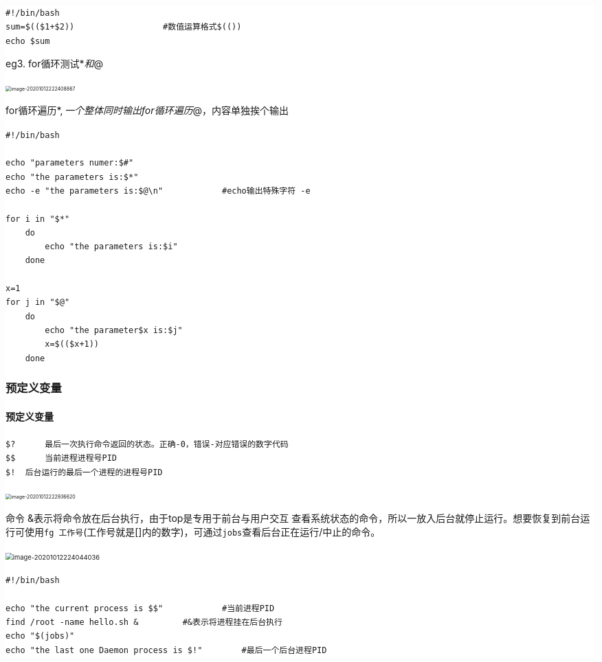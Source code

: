 ```shell
#!/bin/bash
sum=$(($1+$2))                  #数值运算格式$(())
echo $sum
```

eg3. for循环测试$*和$@

<img src="https://cdn.jsdelivr.net/gh/mij0lb/PictureBed/BlogImg20201012222408.png" alt="image-20201012222408867" style="zoom:50%;" />

for循环遍历$*,一个整体同时输出
for循环遍历$@，内容单独挨个输出

```shell
#!/bin/bash

echo "parameters numer:$#"
echo "the parameters is:$*"
echo -e "the parameters is:$@\n"			#echo输出特殊字符 -e

for i in "$*"
    do
        echo "the parameters is:$i"
    done

x=1
for j in "$@"
    do
        echo "the parameter$x is:$j"
        x=$(($x+1))
    done
```





### 预定义变量

#### 预定义变量

```shell
$?		最后一次执行命令返回的状态。正确-0，错误-对应错误的数字代码
$$		当前进程进程号PID
$!	后台运行的最后一个进程的进程号PID
```

<img src="https://cdn.jsdelivr.net/gh/mij0lb/PictureBed/BlogImg20201012231527.png" alt="image-20201012222936620" style="zoom: 50%;" />

命令 &表示将命令放在后台执行，由于top是专用于前台与用户交互 查看系统状态的命令，所以一放入后台就停止运行。想要恢复到前台运行可使用`fg 工作号`(工作号就是[]内的数字)，可通过`jobs`查看后台正在运行/中止的命令。

<img src="https://cdn.jsdelivr.net/gh/mij0lb/PictureBed/BlogImg20201012224044.png" alt="image-20201012224044036" style="zoom:67%;" />



```shell
#!/bin/bash

echo "the current process is $$"			#当前进程PID
find /root -name hello.sh &			#&表示将进程挂在后台执行
echo "$(jobs)"
echo "the last one Daemon process is $!"		#最后一个后台进程PID
```
